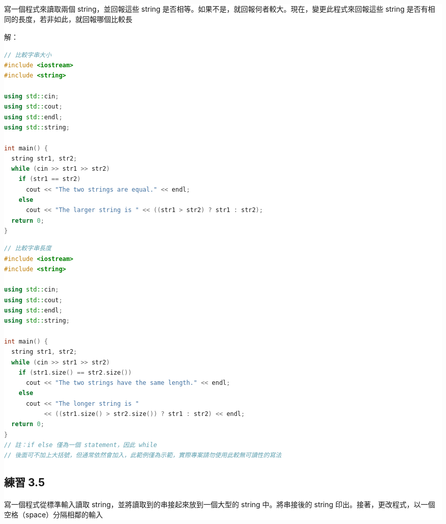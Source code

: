 寫一個程式來讀取兩個 string，並回報這些 string 是否相等。如果不是，就回報何者較大。現在，變更此程式來回報這些 string 是否有相同的長度，若非如此，就回報哪個比較長

解：

```cpp
// 比較字串大小
#include <iostream>
#include <string>

using std::cin;
using std::cout;
using std::endl;
using std::string;

int main() {
  string str1, str2;
  while (cin >> str1 >> str2)
    if (str1 == str2)
      cout << "The two strings are equal." << endl;
    else
      cout << "The larger string is " << ((str1 > str2) ? str1 : str2);
  return 0;
}
```

```cpp
// 比較字串長度
#include <iostream>
#include <string>

using std::cin;
using std::cout;
using std::endl;
using std::string;

int main() {
  string str1, str2;
  while (cin >> str1 >> str2)
    if (str1.size() == str2.size())
      cout << "The two strings have the same length." << endl;
    else
      cout << "The longer string is "
           << ((str1.size() > str2.size()) ? str1 : str2) << endl;
  return 0;
}
// 註：if else 僅為一個 statement，因此 while
// 後面可不加上大括號，但通常依然會加入，此範例僅為示範，實際專案請勿使用此較無可讀性的寫法
```

## 練習 3.5

寫一個程式從標準輸入讀取 string，並將讀取到的串接起來放到一個大型的 string 中。將串接後的 string 印出。接著，更改程式，以一個空格（space）分隔相鄰的輸入
